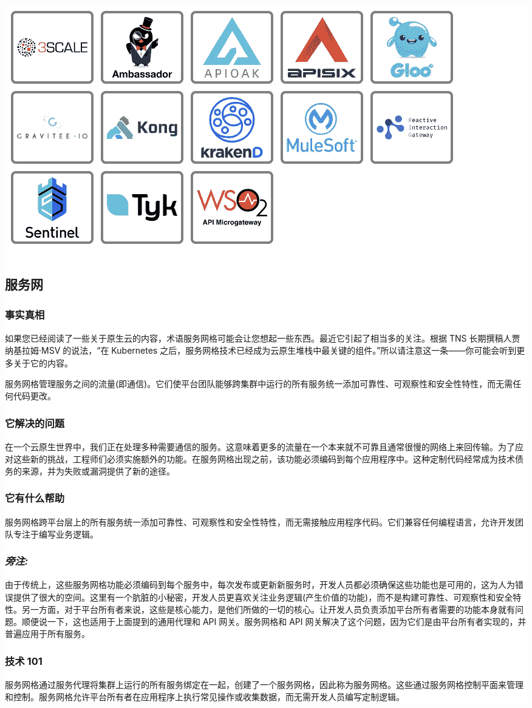 ![API gateway](img/8d76abfe69dae100a6cab6e8e8c69845.png)

## 服务网

### 事实真相

如果您已经阅读了一些关于原生云的内容，术语服务网格可能会让您想起一些东西。最近它引起了相当多的关注。根据 TNS 长期撰稿人贾纳基拉姆·MSV 的说法，“在 Kubernetes 之后，服务网格技术已经成为云原生堆栈中最关键的组件。”所以请注意这一条——你可能会听到更多关于它的内容。

服务网格管理服务之间的流量(即通信)。它们使平台团队能够跨集群中运行的所有服务统一添加可靠性、可观察性和安全性特性，而无需任何代码更改。

### 它解决的问题

在一个云原生世界中，我们正在处理多种需要通信的服务。这意味着更多的流量在一个本来就不可靠且通常很慢的网络上来回传输。为了应对这些新的挑战，工程师们必须实施额外的功能。在服务网格出现之前，该功能必须编码到每个应用程序中。这种定制代码经常成为技术债务的来源，并为失败或漏洞提供了新的途径。

### 它有什么帮助

服务网格跨平台层上的所有服务统一添加可靠性、可观察性和安全性特性，而无需接触应用程序代码。它们兼容任何编程语言，允许开发团队专注于编写业务逻辑。

### ***旁注:***

由于传统上，这些服务网格功能必须编码到每个服务中，每次发布或更新新服务时，开发人员都必须确保这些功能也是可用的，这为人为错误提供了很大的空间。这里有一个肮脏的小秘密，开发人员更喜欢关注业务逻辑(产生价值的功能)，而不是构建可靠性、可观察性和安全特性。另一方面，对于平台所有者来说，这些是核心能力，是他们所做的一切的核心。让开发人员负责添加平台所有者需要的功能本身就有问题。顺便说一下，这也适用于上面提到的通用代理和 API 网关。服务网格和 API 网关解决了这个问题，因为它们是由平台所有者实现的，并普遍应用于所有服务。

### 技术 101

服务网格通过服务代理将集群上运行的所有服务绑定在一起，创建了一个服务网格，因此称为服务网格。这些通过服务网格控制平面来管理和控制。服务网格允许平台所有者在应用程序上执行常见操作或收集数据，而无需开发人员编写定制逻辑。
